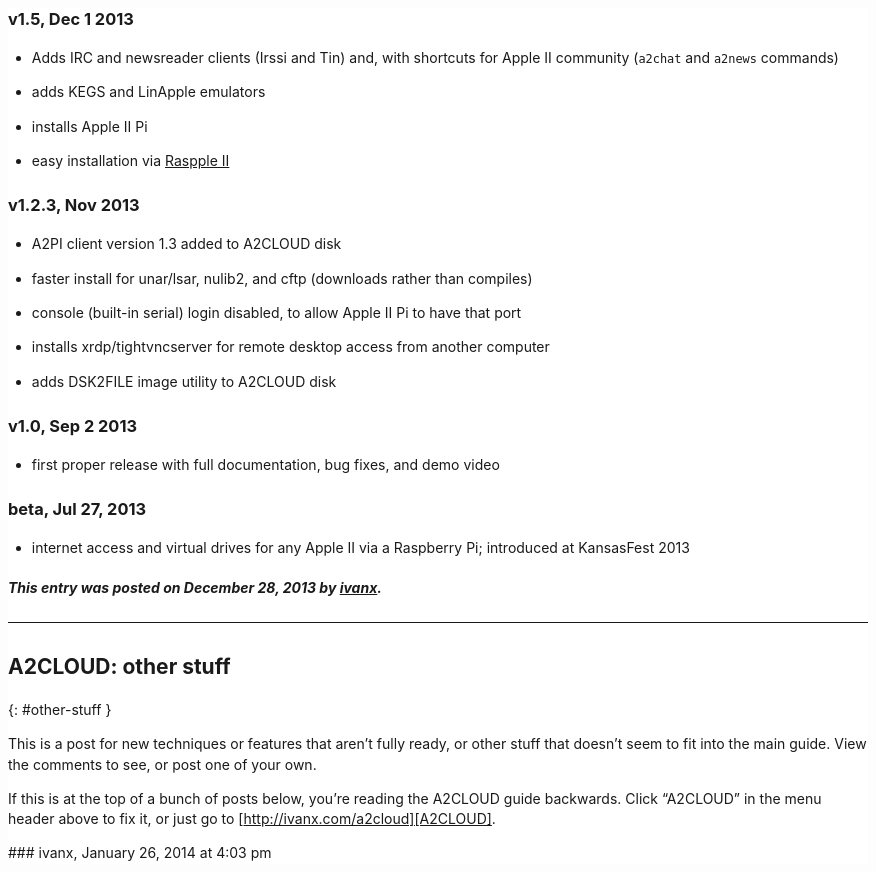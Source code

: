 
### v1.5, Dec 1 2013

* Adds IRC and newsreader clients (Irssi and Tin) and, with shortcuts for
  Apple II community (`a2chat` and `a2news` commands)

* adds KEGS and LinApple emulators

* installs Apple II Pi

* easy installation via [Raspple II][28]


### v1.2.3, Nov 2013

* A2PI client version 1.3 added to A2CLOUD disk

* faster install for unar/lsar, nulib2, and cftp (downloads rather than
  compiles)

* console (built-in serial) login disabled, to allow Apple II Pi to have that
  port

* installs xrdp/tightvncserver for remote desktop access from another computer

* adds DSK2FILE image utility to A2CLOUD disk


### v1.0, Sep 2 2013

* first proper release with full documentation, bug fixes, and demo video


### beta, Jul 27, 2013

* internet access and virtual drives for any Apple II via a Raspberry Pi;
  introduced at KansasFest 2013


##### This entry was posted on December 28, 2013 by [ivanx][].

* * *

## A2CLOUD: other stuff
{: #other-stuff }

This is a post for new techniques or features that aren’t fully ready, or
other stuff that doesn’t seem to fit into the main guide. View the
comments to see, or post one of your own.

If this is at the top of a bunch of posts below, you’re reading the A2CLOUD
guide backwards. Click “A2CLOUD” in the menu header above to fix it, or just
go to [http://ivanx.com/a2cloud][A2CLOUD].



### ivanx, January 26, 2014 at 4:03 pm


[A2CLOUD]: index.html "A2CLOUD"
[Apple II Extravaganza]: [http://appleii.ivanx.com/
[Raspberry Pi Party]: http://ivanx.com/raspberrypi
[ivanx]: mailto:ivan@ivanx.com "Contact Ivan Drucker"
[v_img01]: http://img.youtube.com/vi/kYkOxe4mjHg/0.jpg
[video01]: http://www.youtube.com/watch?v=kYkOxe4mjHg
[v_img02]: http://img.youtube.com/vi/saIdvQNgm3c/0.jpg
[video02]: http://www.youtube.com/watch?v=saIdvQNgm3c
[v_img03]: http://img.youtube.com/vi/iOKIQNF8sZY/0.jpg
[video03]: http://www.youtube.com/watch?v=iOKIQNF8sZY
[24]: http://www.raspberrypi.org "Raspberry Pi"
[25]: #ivanx-february-17-2014-at-943-pm "A2CLOUD on non-Pi computers"
[26]: http://appleii.ivanx.com/a2server/ "A2SERVER"
[27]: http://schmenk.is-a-geek.com/wordpress/ "Apple II Pi"
[28]: http://appleii.ivanx.com/rasppleii/ "Raspple II"
[30]: #apple-ii-plus-and-unenhanced-iie "A2CLOUD: log in from your Apple II"
[31]: http://www.raspberrypi.org/products/ "Raspberry Pi purchase"
[32]: http://www.amazon.com/s/ref=nb_sb_ss_i_0_4?url=search-alias%3Daps&amp;field-keywords=raspberry+pi+2&amp;sprefix=rasp%2Caps%2C173 "Raspberry Pi 2 Model B search - Amazon"
[33]: http://www.amazon.com/gp/product/B00LPESRUK/ref=as_li_tl?ie=UTF8&amp;camp=1789&amp;creative=390957&amp;creativeASIN=B00LPESRUK&amp;linkCode=as2&amp;tag=ivane-20&amp;linkId=B7F2LQNXIWGYCNYQ "Raspberry Pi 1 model B+ - Amazon"
[34]: http://www.amazon.com/gp/product/B009SQQF9C/ref=as_li_ss_tl?ie=UTF8&amp;camp=1789&amp;creative=390957&amp;creativeASIN=B009SQQF9C&amp;linkCode=as2&amp;tag=ivane-20 "Raspberry Pi 1 model B - Amazon"
[35]: http://www.amazon.com/Raspberry-Pi-Model-A-256MB/dp/B00PEX05TO/ref=sr_1_1?ie=UTF8&amp;qid=1423325260&amp;sr=8-1&amp;keywords=raspberry+pi+model+a%2B "Raspberry Pi 1 model A+ - Amazon"
[36]: http://www.amazon.com/s/?_encoding=UTF8&amp;camp=1789&amp;creative=390957&amp;field-keywords=4gb%20sd%20card&amp;linkCode=ur2&amp;rh=i%3Aaps%2Ck%3A4gb%20sd%20card&amp;sprefix=4gb%20s%2Caps&amp;tag=ivane-20&amp;url=search-alias%3Daps "SD card"
[37]: http://www.amazon.com/s/?_encoding=UTF8&amp;camp=1789&amp;creative=390957&amp;field-keywords=8gb%20sd%20card&amp;linkCode=ur2&amp;rh=i%3Aaps%2Ck%3A4gb%20sd%20card&amp;sprefix=4gb%20s%2Caps&amp;tag=ivane-20&amp;url=search-alias%3Daps "8 GB SD card at Amazon"
[38]: http://www.amazon.com/gp/product/B00A9PO5AM/ref=as_li_ss_tl?ie=UTF8&amp;camp=1789&amp;creative=390957&amp;creativeASIN=B00A9PO5AM&amp;linkCode=as2&amp;tag=ivane-20
[39]: http://www.amazon.com/s/?_encoding=UTF8&amp;camp=1789&amp;creative=390957&amp;field-keywords=ethernet%20cable&amp;linkCode=ur2&amp;rh=i%3Aaps%2Ck%3Aethernet%20cable&amp;sprefix=ethernet%2Caps&amp;tag=ivane-20&amp;url=search-alias%3Daps "ethernet cable"
[40]: http://ivanx.com/raspberrypi/raspberrypi_wifi.html "Raspberry Pi WiFi"
[41]: http://retrofloppy.com/products.html "Apple II null modem serial cable"
[42]: http://adtpro.sourceforge.net/connectionsserial.html "ADTPro serial connections"
[43]: http://www.amazon.com/gp/product/B0007T27H8/ref=as_li_ss_tl?ie=UTF8&amp;camp=1789&amp;creative=390957&amp;creativeASIN=B0007T27H8&amp;linkCode=as2&amp;tag=ivane-20 "TRENDnet TU-S9 USB-to-serial adapter"
[44]: http://www.ebay.com/sch/i.html?_nkw=apple+super+serial+card "eBay - Apple Super Serial Card"
[45]: http://www.amazon.com/gp/product/B006T9B6R2/ref=as_li_ss_tl?ie=UTF8&amp;camp=1789&amp;creative=390957&amp;creativeASIN=B006T9B6R2&amp;linkCode=as2&amp;tag=ivane-20 "SD card reader"
[46]: http://www.amazon.com/s/?_encoding=UTF8&amp;camp=1789&amp;creative=390957&amp;field-keywords=usb%20keyboard&amp;linkCode=ur2&amp;rh=i%3Aaps%2Ck%3Ausb%20keyboard&amp;tag=ivane-20&amp;url=search-alias%3Daps "USB keyboard"
[47]: http://www.amazon.com/s/?_encoding=UTF8&amp;camp=1789&amp;creative=390957&amp;field-keywords=usb%20mouse&amp;linkCode=ur2&amp;rh=i%3Aaps%2Ck%3Ausb%20mouse&amp;tag=ivane-20&amp;url=search-alias%3Daps "USB mouse"
[48]: http://www.amazon.com/s/?_encoding=UTF8&amp;camp=1789&amp;creative=390957&amp;field-keywords=powered%20usb%20hub&amp;linkCode=ur2&amp;rh=i%3Aaps%2Ck%3Apowered%20usb%20hub&amp;tag=ivane-20&amp;url=search-alias%3Daps "powered USB hub"
[49]: http://ultimateapple2.com "Apple II Pi card from Ultimate Apple 2"
[50]: http://www.pridopia.co.uk/pi-232r1-db9.html "Raspberry Pi console cable"
[51]: http://www.amazon.com/s/ref=nb_sb_noss?url=search-alias%3Delectronics&amp;field-keywords=db9+male+female+null+modem+adapter+-usb&amp;rh=n%3A172282%2Ck%3Adb9+male+female+null+modem+adapter+-usb "DE-9 male-to-female null modem adapters at Amazon"
[52]: https://www.sdcard.org/downloads/formatter_4/
[53]: http://support.apple.com/kb/dl999
[54]: http://www.chiark.greenend.org.uk/~sgtatham/putty/
[55]: http://ivanx.com/raspberrypi/files/PiFinder.zip
[56]: http://www.advanced-ip-scanner.com/
[57]: https://itunes.apple.com/us/app/microsoft-remote-desktop/id715768417?mt=12 "Microsoft Remote Desktop for Mac"
[58]: http://elinux.org/RPi_VNC_Server "configure TightVNCServer"
[59]: http://elinux.org/Configuring_a_Static_IP_address_on_your_Raspberry_Pi "Raspberry Pi static IP address"
[60]: http://adtpro.sourceforge.net/vdrive.html "VSDRIVE"
[61]: http://adtpro.sourceforge.net/ "ADTPro"
[62]: http://appleii.ivanx.com/a2cloud/files/A2CLOUD.DSK "140K A2CLOUD boot disk"
[63]: http://appleii.ivanx.com/a2cloud/files/A2CLOUD.HDV "800K A2CLOUD boot disk"
[64]: http://apple2.info/wiki/index.php?title=DOS#Commands_quick_reference "ProDOS and DOS 3.3 commands"
[65]: http://www.apple2scans.net/?p=33 "BASIC Programming with ProDOS"
[66]: http://lostclassics.apple2.info/announcements/19/proterm-a2/ "ProTERM"
[67]: http://www.wannop.info/speccie/Site/Speccies_Home_Pages.html "Spectrum for Apple IIgs"
[68]: http://www.bartbania.com/index.php/linux-screen/ "using Screen"
[69]: http://www.wannop.info/speccie/Site/Download_Centre.html "Spectrum download"
[70]: http://macgui.com/downloads/?file_id=24237 "Mac GUI Vault: Kermit 3.87"
[71]: https://groups.google.com/d/msg/comp.sys.apple2/8yUpfbAgdx0/oVwep6fMsTYJ "VT-100 on Apple II Plus and unenhanced IIe"
[72]: http://www.irchelp.org/ "IRC Help"
[73]: http://www.irssi.org/documentation/ "Irssi Documentation"
[74]: http://www.floodgap.com/software/ttytter/ "TTYtter"
[75]: #ivanx-january-26-2014-at-403-pm "email on A2CLOUD"
[76]: http://elinux.org/RPi_Chromium "Chromium (Google Chrome for Raspberry Pi)"
[77]: http://elinux.org/RPi_IceWeasel "Iceweasel (Firefox for Raspbian)"
[78]: #ivanx-january-26-2014-at-944-pm
[79]: http://unarchiver.c3.cx/formats "The Unarchiver supported formats"
[80]: https://groups.google.com/forum/#!searchin/comp.sys.apple2/115200$20hugh "Hugh Hood's 115200 baud ProTERM macros"
[81]: http://gsport.sourceforge.net/ "GSport"
[82]: http://linapple.sourceforge.net/ "LinApple"
[83]: http://kegs.sourceforge.net/ "KEGS"
[84]: http://kegs.sourceforge.net/README.kegs.txt "KEGS instructions"
[85]: https://ultimateapple2.com/ "Apple II Pi card"
[86]: http://www.amazon.com/s/?_encoding=UTF8&amp;camp=1789&amp;creative=390957&amp;field-keywords=db9%20male%20null%20modem%20adapter%20-usb%20-female&amp;linkCode=ur2&amp;rh=n%3A172282%2Ck%3Adb9%20male%20null%20modem%20adapter%20-usb%20-female&amp;tag=ivane-20&amp;url=search-alias%3Delectronics "DE-9 male-to-male null modem adapter"
[87]: https://www.ultimateapple2.com/forums/ "Ultimate Apple 2 forums"
[88]: http://appleii.ivanx.com/a2cloud/setup/setup.txt "A2CLOUD setup script"
[89]: http://twitter.com/AJRossNZ
[90]: http://pastebin.com/Mawvd2pZ
[91]: https://groups.google.com/forum/#!msg/comp.sys.apple2/VGvddYfn_wk/eFrQ-u3qBkUJ
[92]: http://appleii.ivanx.com/a2server/a2server_virtualbox.html
[93]: https://github.com/dschmenk/apple2pi "Apple II Pi source code"